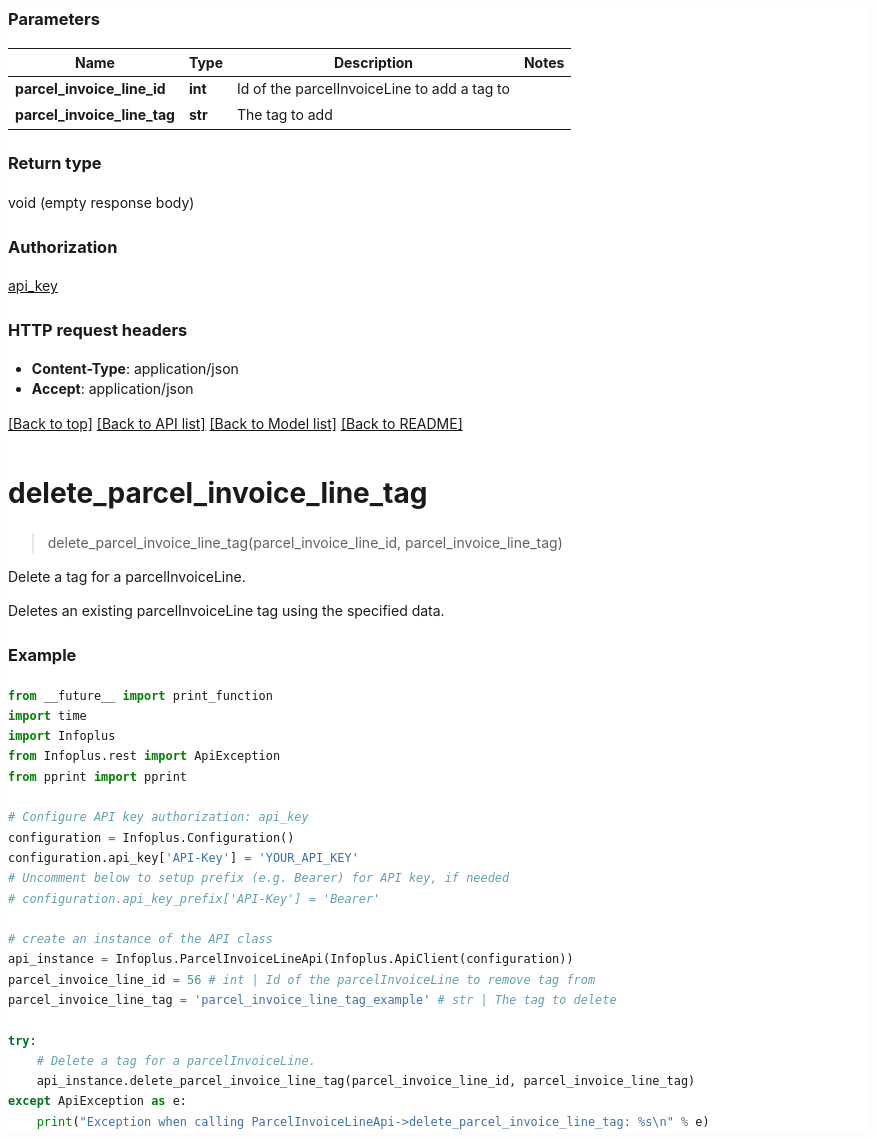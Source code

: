 ### Parameters

Name | Type | Description  | Notes
------------- | ------------- | ------------- | -------------
 **parcel_invoice_line_id** | **int**| Id of the parcelInvoiceLine to add a tag to | 
 **parcel_invoice_line_tag** | **str**| The tag to add | 

### Return type

void (empty response body)

### Authorization

[api_key](../README.md#api_key)

### HTTP request headers

 - **Content-Type**: application/json
 - **Accept**: application/json

[[Back to top]](#) [[Back to API list]](../README.md#documentation-for-api-endpoints) [[Back to Model list]](../README.md#documentation-for-models) [[Back to README]](../README.md)

# **delete_parcel_invoice_line_tag**
> delete_parcel_invoice_line_tag(parcel_invoice_line_id, parcel_invoice_line_tag)

Delete a tag for a parcelInvoiceLine.

Deletes an existing parcelInvoiceLine tag using the specified data.

### Example
```python
from __future__ import print_function
import time
import Infoplus
from Infoplus.rest import ApiException
from pprint import pprint

# Configure API key authorization: api_key
configuration = Infoplus.Configuration()
configuration.api_key['API-Key'] = 'YOUR_API_KEY'
# Uncomment below to setup prefix (e.g. Bearer) for API key, if needed
# configuration.api_key_prefix['API-Key'] = 'Bearer'

# create an instance of the API class
api_instance = Infoplus.ParcelInvoiceLineApi(Infoplus.ApiClient(configuration))
parcel_invoice_line_id = 56 # int | Id of the parcelInvoiceLine to remove tag from
parcel_invoice_line_tag = 'parcel_invoice_line_tag_example' # str | The tag to delete

try:
    # Delete a tag for a parcelInvoiceLine.
    api_instance.delete_parcel_invoice_line_tag(parcel_invoice_line_id, parcel_invoice_line_tag)
except ApiException as e:
    print("Exception when calling ParcelInvoiceLineApi->delete_parcel_invoice_line_tag: %s\n" % e)
```
